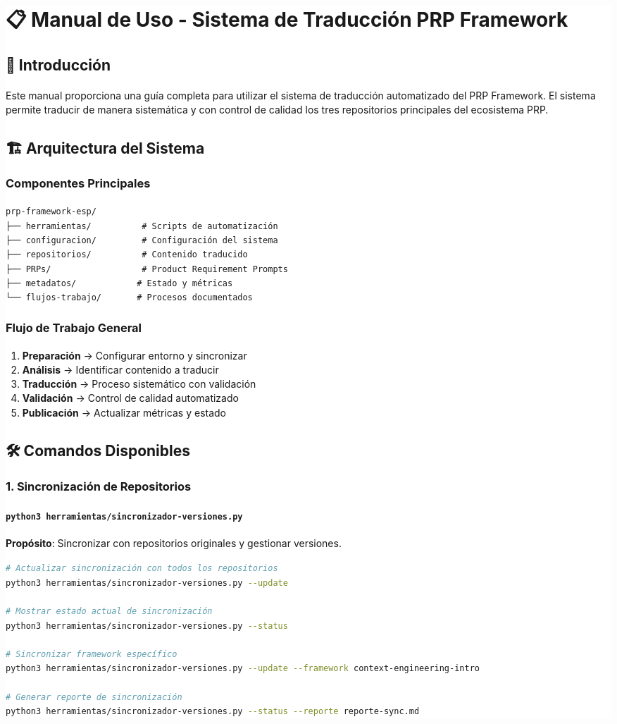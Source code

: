 # 📋 Manual de Uso - Sistema de Traducción PRP Framework

## 🎯 Introducción

Este manual proporciona una guía completa para utilizar el sistema de traducción automatizado del PRP Framework. El sistema permite traducir de manera sistemática y con control de calidad los tres repositorios principales del ecosistema PRP.

## 🏗️ Arquitectura del Sistema

### Componentes Principales

```
prp-framework-esp/
├── herramientas/          # Scripts de automatización
├── configuracion/         # Configuración del sistema
├── repositorios/          # Contenido traducido
├── PRPs/                  # Product Requirement Prompts
├── metadatos/            # Estado y métricas
└── flujos-trabajo/       # Procesos documentados
```

### Flujo de Trabajo General

1. **Preparación** → Configurar entorno y sincronizar
2. **Análisis** → Identificar contenido a traducir
3. **Traducción** → Proceso sistemático con validación
4. **Validación** → Control de calidad automatizado
5. **Publicación** → Actualizar métricas y estado

## 🛠️ Comandos Disponibles

### 1. Sincronización de Repositorios

#### `python3 herramientas/sincronizador-versiones.py`

**Propósito**: Sincronizar con repositorios originales y gestionar versiones.

```bash
# Actualizar sincronización con todos los repositorios
python3 herramientas/sincronizador-versiones.py --update

# Mostrar estado actual de sincronización
python3 herramientas/sincronizador-versiones.py --status

# Sincronizar framework específico
python3 herramientas/sincronizador-versiones.py --update --framework context-engineering-intro

# Generar reporte de sincronización
python3 herramientas/sincronizador-versiones.py --status --reporte reporte-sync.md
```
